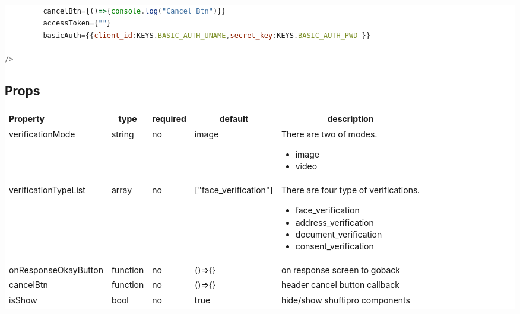 ```js
         cancelBtn={()=>{console.log("Cancel Btn")}}
         accessToken={""}
         basicAuth={{client_id:KEYS.BASIC_AUTH_UNAME,secret_key:KEYS.BASIC_AUTH_PWD }}

/>
```
## Props


<table>  
<tr>  
<th align="left">Property</th>  
<th>type</th>  
<th>required</th>  
<th>default</th> 
<th>description</th>  
</tr>  
<tr>  
<td>verificationMode</td>  
<td>string</td>  
<td>no</td>  
<td>image</td> 
<td> There are two of modes.
<ul>
<li>image</li>
<li>video</li>
</ul>
</td>  
</tr>  
<tr>  
<td>verificationTypeList</td>  
<td>array</td>  
<td>no</td>  
<td>["face_verification"]</td> 
<td>There are four type of verifications.
<ul>
<li>face_verification</li>
<li>address_verification</li>
<li>document_verification</li>
<li>consent_verification</li>
</ul></td>  
</tr>  
<tr>  
<td>onResponseOkayButton</td>  
<td>function</td>  
<td>no</td>  
<td>()=>{}</td> 
<td>on response screen to goback </td>  
</tr>  
<tr>  
<td>cancelBtn</td>  
<td>function</td>  
<td>no</td>  
<td>()=>{}</td> 
<td>header cancel button callback</td>  
</tr>  
<tr>  
<td>isShow</td>  
<td>bool</td>  
<td>no</td>  
<td>true</td> 
<td>hide/show shuftipro components</td>  
</tr>  